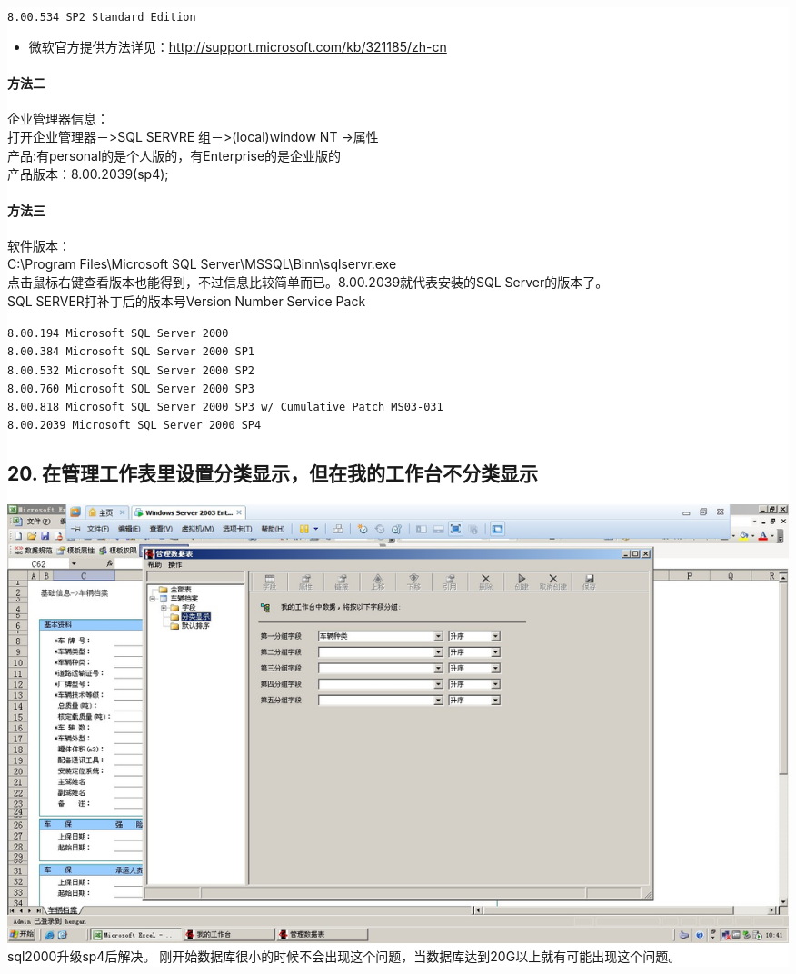 ```sh
8.00.534 SP2 Standard Edition
```
* 微软官方提供方法详见：http://support.microsoft.com/kb/321185/zh-cn 

#### 方法二
企业管理器信息：  
打开企业管理器－>SQL SERVRE 组－>(local)window NT ->属性  
产品:有personal的是个人版的，有Enterprise的是企业版的  
产品版本：8.00.2039(sp4);  

#### 方法三
软件版本：  
C:\Program Files\Microsoft SQL Server\MSSQL\Binn\sqlservr.exe   
点击鼠标右键查看版本也能得到，不过信息比较简单而已。8.00.2039就代表安装的SQL Server的版本了。  
SQL SERVER打补丁后的版本号Version Number Service Pack

	8.00.194 Microsoft SQL Server 2000
	8.00.384 Microsoft SQL Server 2000 SP1
	8.00.532 Microsoft SQL Server 2000 SP2
	8.00.760 Microsoft SQL Server 2000 SP3
	8.00.818 Microsoft SQL Server 2000 SP3 w/ Cumulative Patch MS03-031
	8.00.2039 Microsoft SQL Server 2000 SP4

## 20. 在管理工作表里设置分类显示，但在我的工作台不分类显示
![](../images/1.3.16.jpg)  
sql2000升级sp4后解决。
刚开始数据库很小的时候不会出现这个问题，当数据库达到20G以上就有可能出现这个问题。
